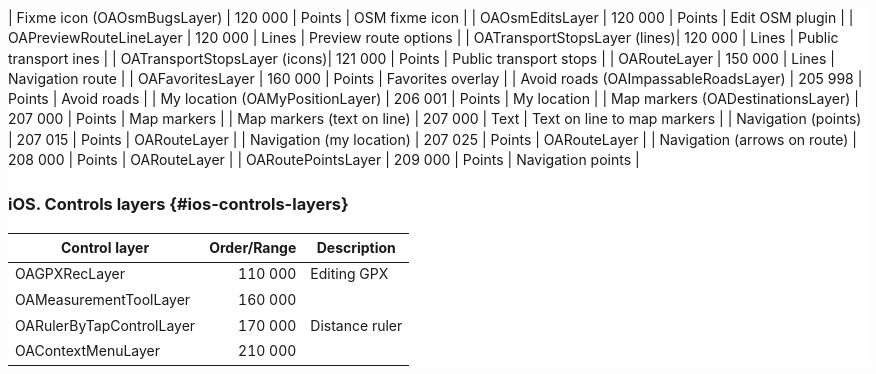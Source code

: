 | Fixme icon (OAOsmBugsLayer)  | 120 000      | Points   | OSM fixme icon              |
| OAOsmEditsLayer              | 120 000      | Points   | Edit OSM plugin             |
| OAPreviewRouteLineLayer      | 120 000      | Lines    | Preview route options       |
| OATransportStopsLayer (lines)| 120 000      | Lines    | Public transport ines       |
| OATransportStopsLayer (icons)| 121 000      | Points   | Public transport stops      |
| OARouteLayer                 | 150 000      | Lines    | Navigation route            |
| OAFavoritesLayer             | 160 000      | Points   | Favorites overlay           |
| Avoid roads (OAImpassableRoadsLayer) | 205 998 | Points | Avoid roads                |
| My location (OAMyPositionLayer)      | 206 001 | Points | My location                |
| Map markers (OADestinationsLayer)    | 207 000 | Points | Map markers                |
| Map markers (text on line)   | 207 000      | Text     | Text on line to map markers |
| Navigation (points)          | 207 015      | Points   | OARouteLayer                |
| Navigation (my location)     | 207 025      | Points   | OARouteLayer                |
| Navigation (arrows on route) | 208 000      | Points   | OARouteLayer                |
| OARoutePointsLayer           | 209 000      | Points   | Navigation points           |

### iOS. Controls layers {#ios-controls-layers}

| Control layer            | Order/Range | Description    |
| ------------------------ | ----------: | -------------  |
| OAGPXRecLayer            | 110 000     | Editing GPX    |
| OAMeasurementToolLayer   | 160 000     |                |
| OARulerByTapControlLayer | 170 000     | Distance ruler |
| OAContextMenuLayer       | 210 000     |                |


